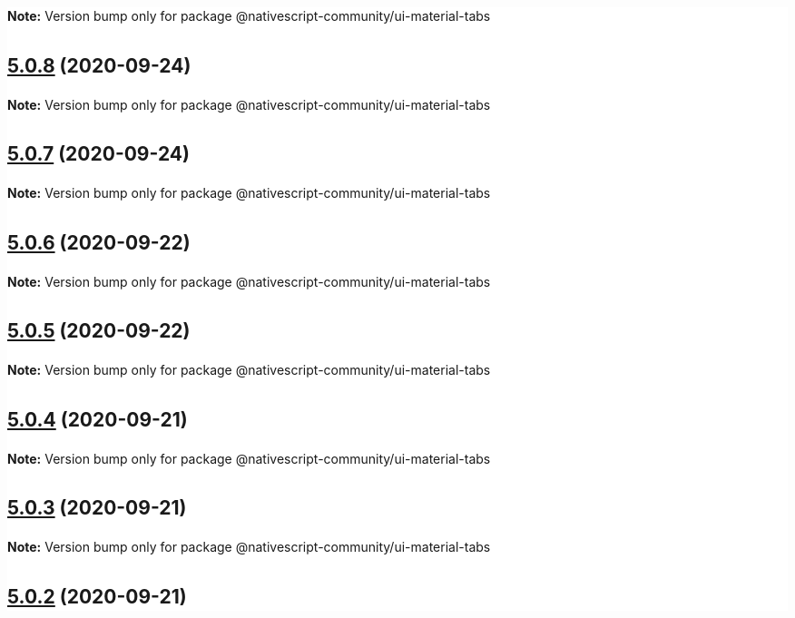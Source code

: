 **Note:** Version bump only for package @nativescript-community/ui-material-tabs





## [5.0.8](https://github.com/nativescript-community/ui-material-components/compare/v5.0.7...v5.0.8) (2020-09-24)

**Note:** Version bump only for package @nativescript-community/ui-material-tabs





## [5.0.7](https://github.com/nativescript-community/ui-material-components/compare/v5.0.6...v5.0.7) (2020-09-24)

**Note:** Version bump only for package @nativescript-community/ui-material-tabs





## [5.0.6](https://github.com/nativescript-community/ui-material-components/compare/v5.0.5...v5.0.6) (2020-09-22)

**Note:** Version bump only for package @nativescript-community/ui-material-tabs





## [5.0.5](https://github.com/nativescript-community/ui-material-components/compare/v5.0.4...v5.0.5) (2020-09-22)

**Note:** Version bump only for package @nativescript-community/ui-material-tabs





## [5.0.4](https://github.com/nativescript-community/ui-material-components/compare/v5.0.3...v5.0.4) (2020-09-21)

**Note:** Version bump only for package @nativescript-community/ui-material-tabs





## [5.0.3](https://github.com/nativescript-community/ui-material-components/compare/v5.0.2...v5.0.3) (2020-09-21)

**Note:** Version bump only for package @nativescript-community/ui-material-tabs





## [5.0.2](https://github.com/nativescript-community/ui-material-components/compare/v5.0.1...v5.0.2) (2020-09-21)
